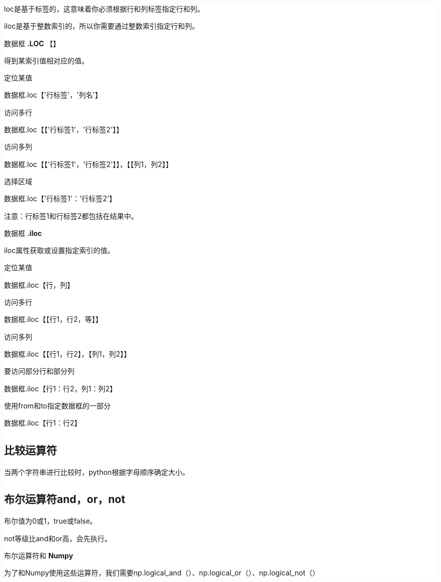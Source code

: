 loc是基于标签的，这意味着你必须根据行和列标签指定行和列。

iloc是基于整数索引的，所以你需要通过整数索引指定行和列。

数据框 **.LOC** 【】

得到某索引值相对应的值。

定位某值

数据框.loc【'行标签'，'列名'】

访问多行

数据框.loc【【'行标签1'，'行标签2'】】

访问多列

数据框.loc【【'行标签1'，'行标签2'】】，【【列1，列2】】

选择区域

数据框.loc【'行标签1'：'行标签2'】

注意：行标签1和行标签2都包括在结果中。

数据框 **.iloc**

iloc属性获取或设置指定索引的值。

定位某值

数据框.iloc【行，列】

访问多行

数据框.iloc【【行1，行2，等】】

访问多列

数据框.iloc【【行1，行2】，【列1，列2】】

要访问部分行和部分列

数据框.iloc【行1：行2，列1：列2】

使用from和to指定数据框的一部分

数据框.iloc【行1：行2】

## 比较运算符

当两个字符串进行比较时，python根据字母顺序确定大小。

## 布尔运算符and，or，not

布尔值为0或1，true或false。

not等级比and和or高，会先执行。

布尔运算符和 **Numpy**

为了和Numpy使用这些运算符，我们需要np.logical\_and（）、np.logical\_or（）、np.logical\_not（）
